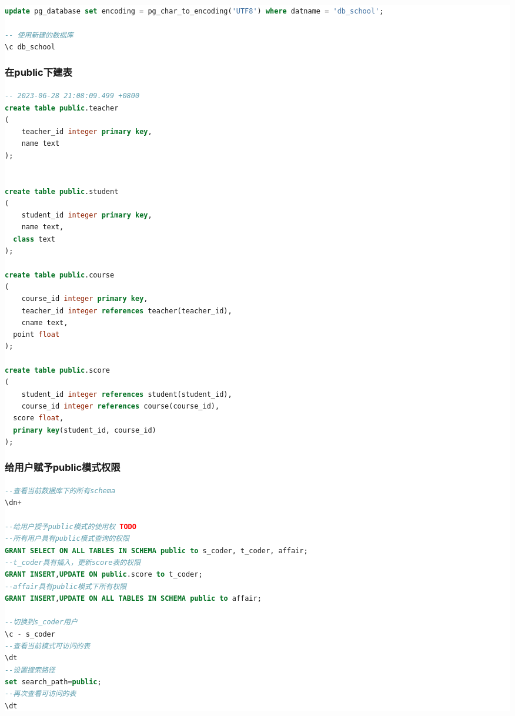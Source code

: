 ```sql
update pg_database set encoding = pg_char_to_encoding('UTF8') where datname = 'db_school';

-- 使用新建的数据库
\c db_school
```
### 在public下建表
```sql
-- 2023-06-28 21:08:09.499 +0800
create table public.teacher
(
	teacher_id integer primary key,
	name text
);


create table public.student
(
	student_id integer primary key,
	name text,
  class text
);

create table public.course
(
	course_id integer primary key,
	teacher_id integer references teacher(teacher_id),
	cname text,
  point float
);

create table public.score
(
	student_id integer references student(student_id),
	course_id integer references course(course_id),
  score float,
  primary key(student_id, course_id)
);

```
### 给用户赋予public模式权限
```sql
--查看当前数据库下的所有schema
\dn+

--给用户授予public模式的使用权 TODO
--所有用户具有public模式查询的权限
GRANT SELECT ON ALL TABLES IN SCHEMA public to s_coder, t_coder, affair;
--t_coder具有插入，更新score表的权限
GRANT INSERT,UPDATE ON public.score to t_coder;
--affair具有public模式下所有权限
GRANT INSERT,UPDATE ON ALL TABLES IN SCHEMA public to affair;

--切换到s_coder用户
\c - s_coder
--查看当前模式可访问的表
\dt
--设置搜索路径
set search_path=public;
--再次查看可访问的表
\dt

```